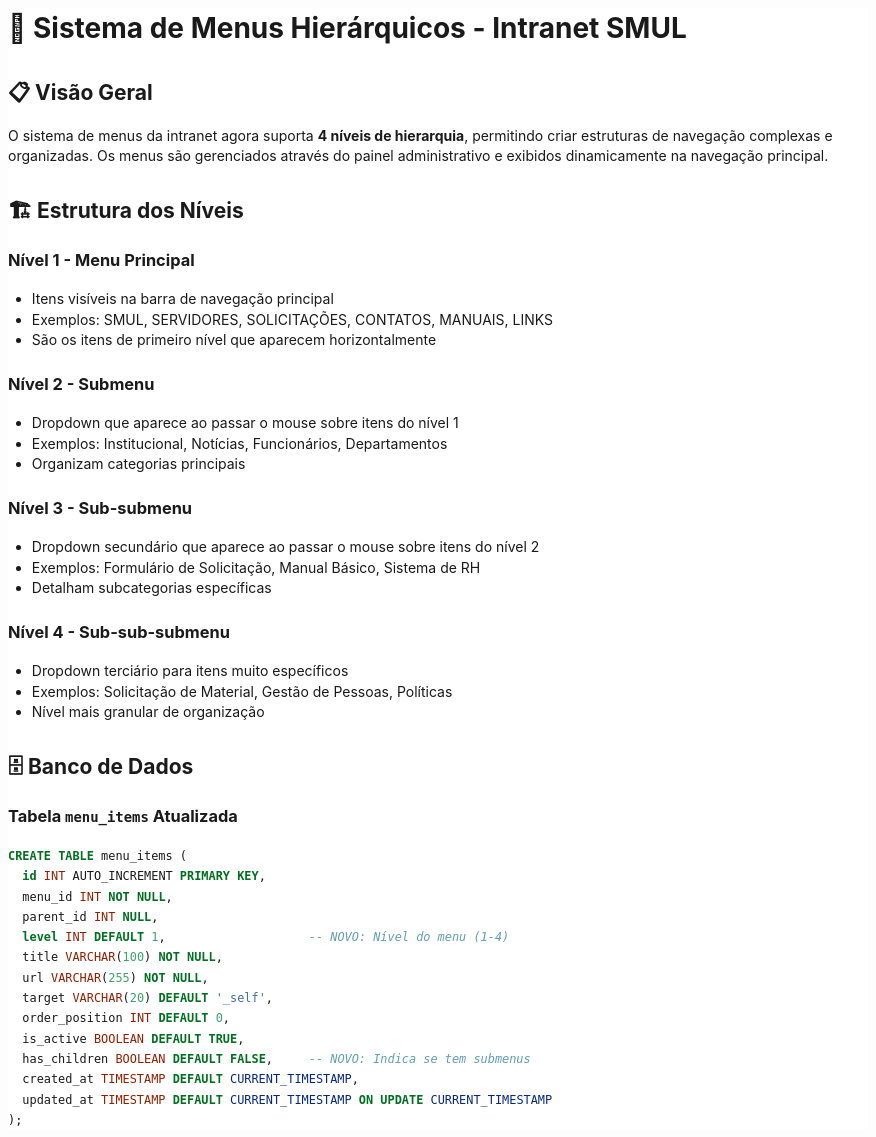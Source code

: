 # 🧭 Sistema de Menus Hierárquicos - Intranet SMUL

## 📋 Visão Geral

O sistema de menus da intranet agora suporta **4 níveis de hierarquia**, permitindo criar estruturas de navegação complexas e organizadas. Os menus são gerenciados através do painel administrativo e exibidos dinamicamente na navegação principal.

## 🏗️ Estrutura dos Níveis

### **Nível 1 - Menu Principal**
- Itens visíveis na barra de navegação principal
- Exemplos: SMUL, SERVIDORES, SOLICITAÇÕES, CONTATOS, MANUAIS, LINKS
- São os itens de primeiro nível que aparecem horizontalmente

### **Nível 2 - Submenu**
- Dropdown que aparece ao passar o mouse sobre itens do nível 1
- Exemplos: Institucional, Notícias, Funcionários, Departamentos
- Organizam categorias principais

### **Nível 3 - Sub-submenu**
- Dropdown secundário que aparece ao passar o mouse sobre itens do nível 2
- Exemplos: Formulário de Solicitação, Manual Básico, Sistema de RH
- Detalham subcategorias específicas

### **Nível 4 - Sub-sub-submenu**
- Dropdown terciário para itens muito específicos
- Exemplos: Solicitação de Material, Gestão de Pessoas, Políticas
- Nível mais granular de organização

## 🗄️ Banco de Dados

### Tabela `menu_items` Atualizada
```sql
CREATE TABLE menu_items (
  id INT AUTO_INCREMENT PRIMARY KEY,
  menu_id INT NOT NULL,
  parent_id INT NULL,
  level INT DEFAULT 1,                    -- NOVO: Nível do menu (1-4)
  title VARCHAR(100) NOT NULL,
  url VARCHAR(255) NOT NULL,
  target VARCHAR(20) DEFAULT '_self',
  order_position INT DEFAULT 0,
  is_active BOOLEAN DEFAULT TRUE,
  has_children BOOLEAN DEFAULT FALSE,     -- NOVO: Indica se tem submenus
  created_at TIMESTAMP DEFAULT CURRENT_TIMESTAMP,
  updated_at TIMESTAMP DEFAULT CURRENT_TIMESTAMP ON UPDATE CURRENT_TIMESTAMP
);
```
